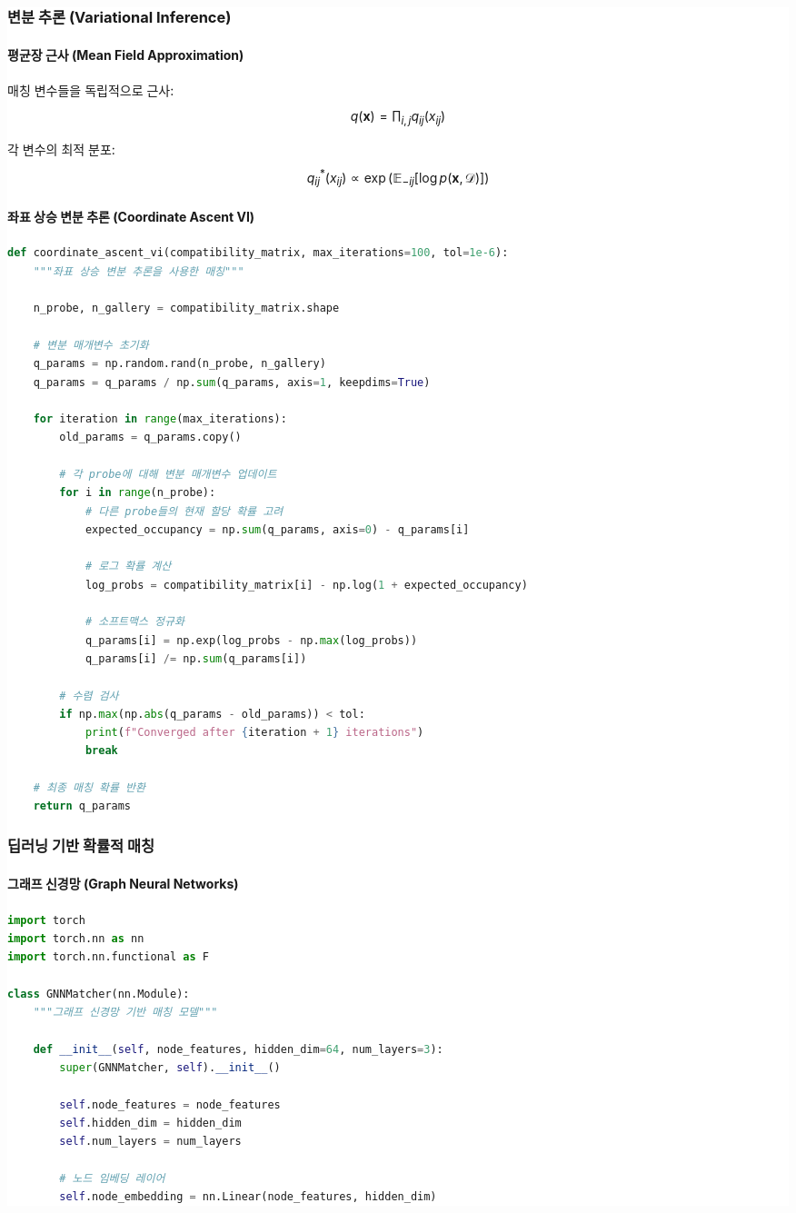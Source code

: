 ### 변분 추론 (Variational Inference)

#### 평균장 근사 (Mean Field Approximation)
매칭 변수들을 독립적으로 근사:
$$q(\mathbf{x}) = \prod_{i,j} q_{ij}(x_{ij})$$

각 변수의 최적 분포:
$$q_{ij}^*(x_{ij}) \propto \exp\left(\mathbb{E}_{-ij}[\log p(\mathbf{x}, \mathcal{D})]\right)$$

#### 좌표 상승 변분 추론 (Coordinate Ascent VI)
```python
def coordinate_ascent_vi(compatibility_matrix, max_iterations=100, tol=1e-6):
    """좌표 상승 변분 추론을 사용한 매칭"""
    
    n_probe, n_gallery = compatibility_matrix.shape
    
    # 변분 매개변수 초기화
    q_params = np.random.rand(n_probe, n_gallery)
    q_params = q_params / np.sum(q_params, axis=1, keepdims=True)
    
    for iteration in range(max_iterations):
        old_params = q_params.copy()
        
        # 각 probe에 대해 변분 매개변수 업데이트
        for i in range(n_probe):
            # 다른 probe들의 현재 할당 확률 고려
            expected_occupancy = np.sum(q_params, axis=0) - q_params[i]
            
            # 로그 확률 계산
            log_probs = compatibility_matrix[i] - np.log(1 + expected_occupancy)
            
            # 소프트맥스 정규화
            q_params[i] = np.exp(log_probs - np.max(log_probs))
            q_params[i] /= np.sum(q_params[i])
        
        # 수렴 검사
        if np.max(np.abs(q_params - old_params)) < tol:
            print(f"Converged after {iteration + 1} iterations")
            break
    
    # 최종 매칭 확률 반환
    return q_params
```

### 딥러닝 기반 확률적 매칭

#### 그래프 신경망 (Graph Neural Networks)
```python
import torch
import torch.nn as nn
import torch.nn.functional as F

class GNNMatcher(nn.Module):
    """그래프 신경망 기반 매칭 모델"""
    
    def __init__(self, node_features, hidden_dim=64, num_layers=3):
        super(GNNMatcher, self).__init__()
        
        self.node_features = node_features
        self.hidden_dim = hidden_dim
        self.num_layers = num_layers
        
        # 노드 임베딩 레이어
        self.node_embedding = nn.Linear(node_features, hidden_dim)
```